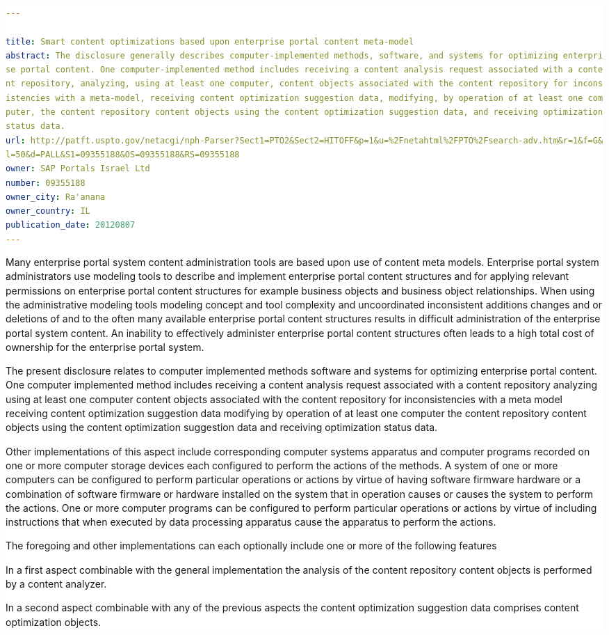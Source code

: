 ```yaml
---

title: Smart content optimizations based upon enterprise portal content meta-model
abstract: The disclosure generally describes computer-implemented methods, software, and systems for optimizing enterprise portal content. One computer-implemented method includes receiving a content analysis request associated with a content repository, analyzing, using at least one computer, content objects associated with the content repository for inconsistencies with a meta-model, receiving content optimization suggestion data, modifying, by operation of at least one computer, the content repository content objects using the content optimization suggestion data, and receiving optimization status data.
url: http://patft.uspto.gov/netacgi/nph-Parser?Sect1=PTO2&Sect2=HITOFF&p=1&u=%2Fnetahtml%2FPTO%2Fsearch-adv.htm&r=1&f=G&l=50&d=PALL&S1=09355188&OS=09355188&RS=09355188
owner: SAP Portals Israel Ltd
number: 09355188
owner_city: Ra'anana
owner_country: IL
publication_date: 20120807
---
```

Many enterprise portal system content administration tools are based upon use of content meta models. Enterprise portal system administrators use modeling tools to describe and implement enterprise portal content structures and for applying relevant permissions on enterprise portal content structures for example business objects and business object relationships. When using the administrative modeling tools modeling concept and tool complexity and uncoordinated inconsistent additions changes and or deletions of and to the often many available enterprise portal content structures results in difficult administration of the enterprise portal system content. An inability to effectively administer enterprise portal content structures often leads to a high total cost of ownership for the enterprise portal system.

The present disclosure relates to computer implemented methods software and systems for optimizing enterprise portal content. One computer implemented method includes receiving a content analysis request associated with a content repository analyzing using at least one computer content objects associated with the content repository for inconsistencies with a meta model receiving content optimization suggestion data modifying by operation of at least one computer the content repository content objects using the content optimization suggestion data and receiving optimization status data.

Other implementations of this aspect include corresponding computer systems apparatus and computer programs recorded on one or more computer storage devices each configured to perform the actions of the methods. A system of one or more computers can be configured to perform particular operations or actions by virtue of having software firmware hardware or a combination of software firmware or hardware installed on the system that in operation causes or causes the system to perform the actions. One or more computer programs can be configured to perform particular operations or actions by virtue of including instructions that when executed by data processing apparatus cause the apparatus to perform the actions.

The foregoing and other implementations can each optionally include one or more of the following features 

In a first aspect combinable with the general implementation the analysis of the content repository content objects is performed by a content analyzer.

In a second aspect combinable with any of the previous aspects the content optimization suggestion data comprises content optimization objects.

